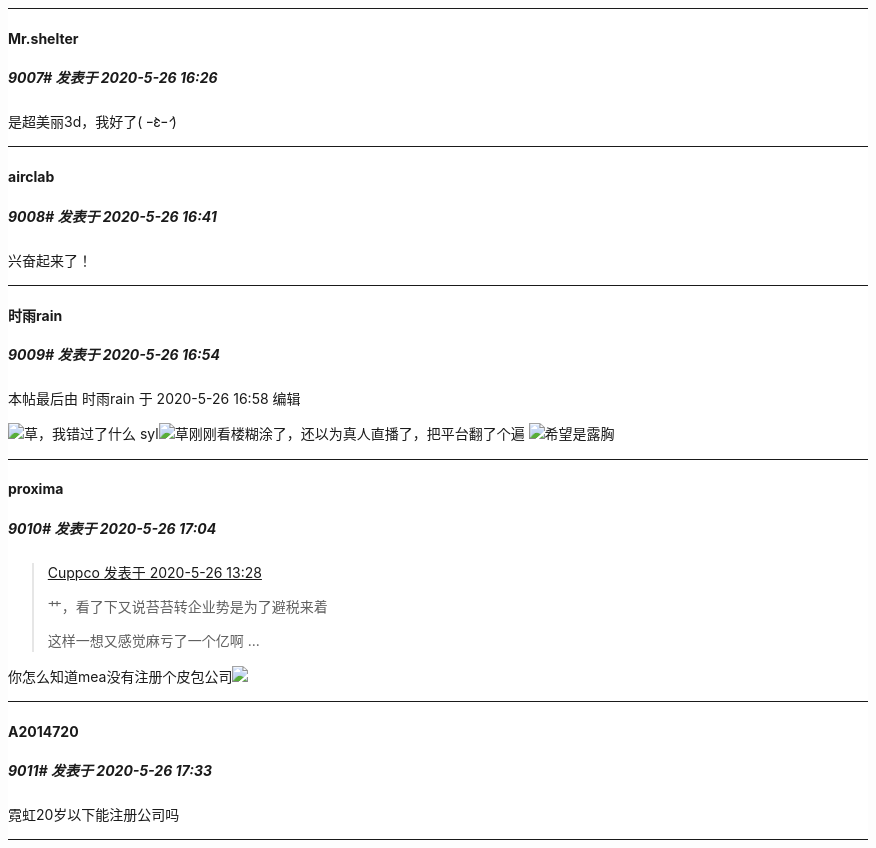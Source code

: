 
-----

####  Mr.shelter  
##### 9007#       发表于 2020-5-26 16:26


是超美丽3d，我好了( ｰ̀εｰ́ )


-----

####  airclab  
##### 9008#       发表于 2020-5-26 16:41


兴奋起来了！


-----

####  时雨rain  
##### 9009#       发表于 2020-5-26 16:54


 本帖最后由 时雨rain 于 2020-5-26 16:58 编辑 

<img src="https://static.saraba1st.com/image/smiley/face2017/001.png" referrerpolicy="no-referrer">草，我错过了什么
syl<img src="https://static.saraba1st.com/image/smiley/face2017/073.png" referrerpolicy="no-referrer">草刚刚看楼糊涂了，还以为真人直播了，把平台翻了个遍
<img src="https://static.saraba1st.com/image/smiley/face2017/072.png" referrerpolicy="no-referrer">希望是露胸


-----

####  proxima  
##### 9010#       发表于 2020-5-26 17:04


<blockquote><a href="httphttps://bbs.saraba1st.com/2b/forum.php?mod=redirect&amp;goto=findpost&amp;pid=47564268&amp;ptid=1929631" target="_blank">Cuppco 发表于 2020-5-26 13:28</a>

艹，看了下又说苔苔转企业势是为了避税来着

这样一想又感觉麻亏了一个亿啊 ...</blockquote>
你怎么知道mea没有注册个皮包公司<img src="https://static.saraba1st.com/image/smiley/face2017/037.png" referrerpolicy="no-referrer">


-----

####  A2014720  
##### 9011#       发表于 2020-5-26 17:33


霓虹20岁以下能注册公司吗


-----
